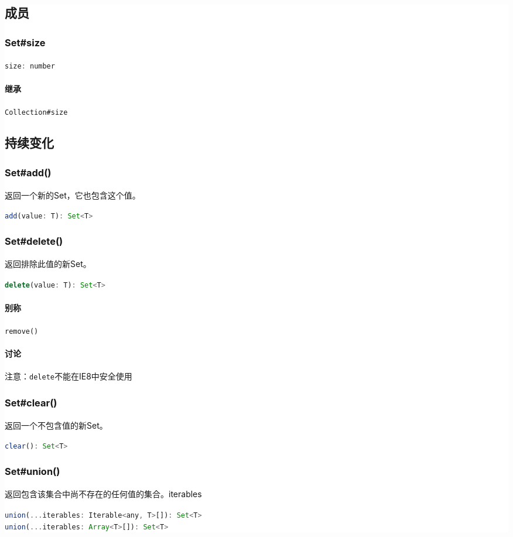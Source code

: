 ## 成员

### Set#size

```javascript
size: number
```

#### 继承

```
Collection#size
```

## 持续变化

### Set#add()

返回一个新的Set，它也包含这个值。

```javascript
add(value: T): Set<T>
```

### Set#delete()

返回排除此值的新Set。

```javascript
delete(value: T): Set<T>
```

#### 别称

```
remove()
```

#### 讨论

注意：`delete`不能在IE8中安全使用

### Set#clear()

返回一个不包含值的新Set。

```javascript
clear(): Set<T>
```

### Set#union()

返回包含该集合中尚不存在的任何值的集合。iterables



```javascript
union(...iterables: Iterable<any, T>[]): Set<T>
union(...iterables: Array<T>[]): Set<T>
```
